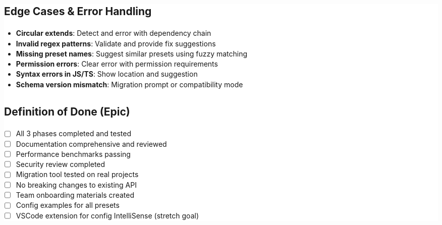 ## Edge Cases & Error Handling
- **Circular extends**: Detect and error with dependency chain
- **Invalid regex patterns**: Validate and provide fix suggestions
- **Missing preset names**: Suggest similar presets using fuzzy matching
- **Permission errors**: Clear error with permission requirements
- **Syntax errors in JS/TS**: Show location and suggestion
- **Schema version mismatch**: Migration prompt or compatibility mode

## Definition of Done (Epic)
- [ ] All 3 phases completed and tested
- [ ] Documentation comprehensive and reviewed
- [ ] Performance benchmarks passing
- [ ] Security review completed
- [ ] Migration tool tested on real projects
- [ ] No breaking changes to existing API
- [ ] Team onboarding materials created
- [ ] Config examples for all presets
- [ ] VSCode extension for config IntelliSense (stretch goal)